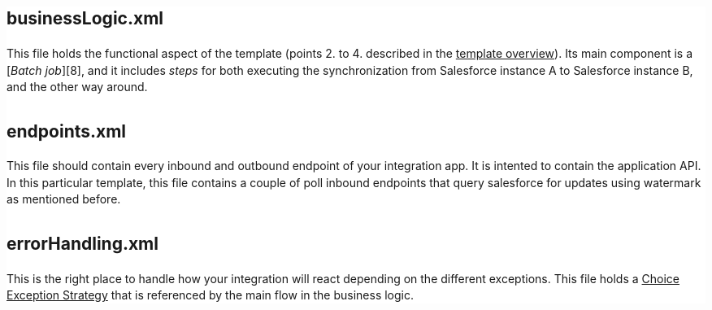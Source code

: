 
## businessLogic.xml<a name="businesslogicxml"/>
This file holds the functional aspect of the template (points 2. to 4. described in the [template overview](#templateoverview)). Its main component is a [*Batch job*][8], and it includes *steps* for both executing the synchronization from Salesforce instance A to Salesforce instance B, and the other way around.



## endpoints.xml<a name="endpointsxml"/>
This file should contain every inbound and outbound endpoint of your integration app. It is intented to contain the application API.
In this particular template, this file contains a couple of poll inbound endpoints that query salesforce for updates using watermark as mentioned before.



## errorHandling.xml<a name="errorhandlingxml"/>
This is the right place to handle how your integration will react depending on the different exceptions. 
This file holds a [Choice Exception Strategy](http://www.mulesoft.org/documentation/display/current/Choice+Exception+Strategy) that is referenced by the main flow in the business logic.





[1]: https://help.salesforce.com/HTViewHelpDoc?id=checking_field_accessibility_for_a_particular_field.htm&language=en_US
[2]: https://help.salesforce.com/HTViewHelpDoc?id=modifying_field_access_settings.htm&language=en_US